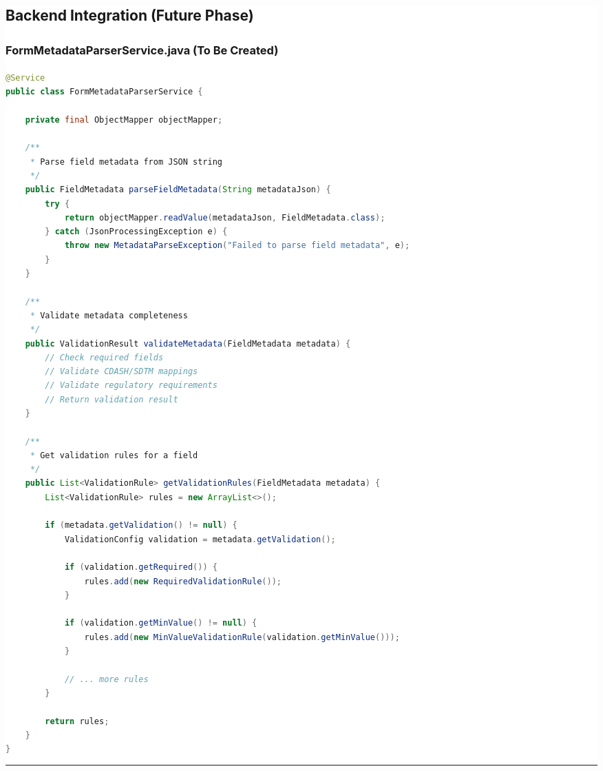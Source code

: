 
## Backend Integration (Future Phase)

### FormMetadataParserService.java (To Be Created)

```java
@Service
public class FormMetadataParserService {
    
    private final ObjectMapper objectMapper;
    
    /**
     * Parse field metadata from JSON string
     */
    public FieldMetadata parseFieldMetadata(String metadataJson) {
        try {
            return objectMapper.readValue(metadataJson, FieldMetadata.class);
        } catch (JsonProcessingException e) {
            throw new MetadataParseException("Failed to parse field metadata", e);
        }
    }
    
    /**
     * Validate metadata completeness
     */
    public ValidationResult validateMetadata(FieldMetadata metadata) {
        // Check required fields
        // Validate CDASH/SDTM mappings
        // Validate regulatory requirements
        // Return validation result
    }
    
    /**
     * Get validation rules for a field
     */
    public List<ValidationRule> getValidationRules(FieldMetadata metadata) {
        List<ValidationRule> rules = new ArrayList<>();
        
        if (metadata.getValidation() != null) {
            ValidationConfig validation = metadata.getValidation();
            
            if (validation.getRequired()) {
                rules.add(new RequiredValidationRule());
            }
            
            if (validation.getMinValue() != null) {
                rules.add(new MinValueValidationRule(validation.getMinValue()));
            }
            
            // ... more rules
        }
        
        return rules;
    }
}
```

---